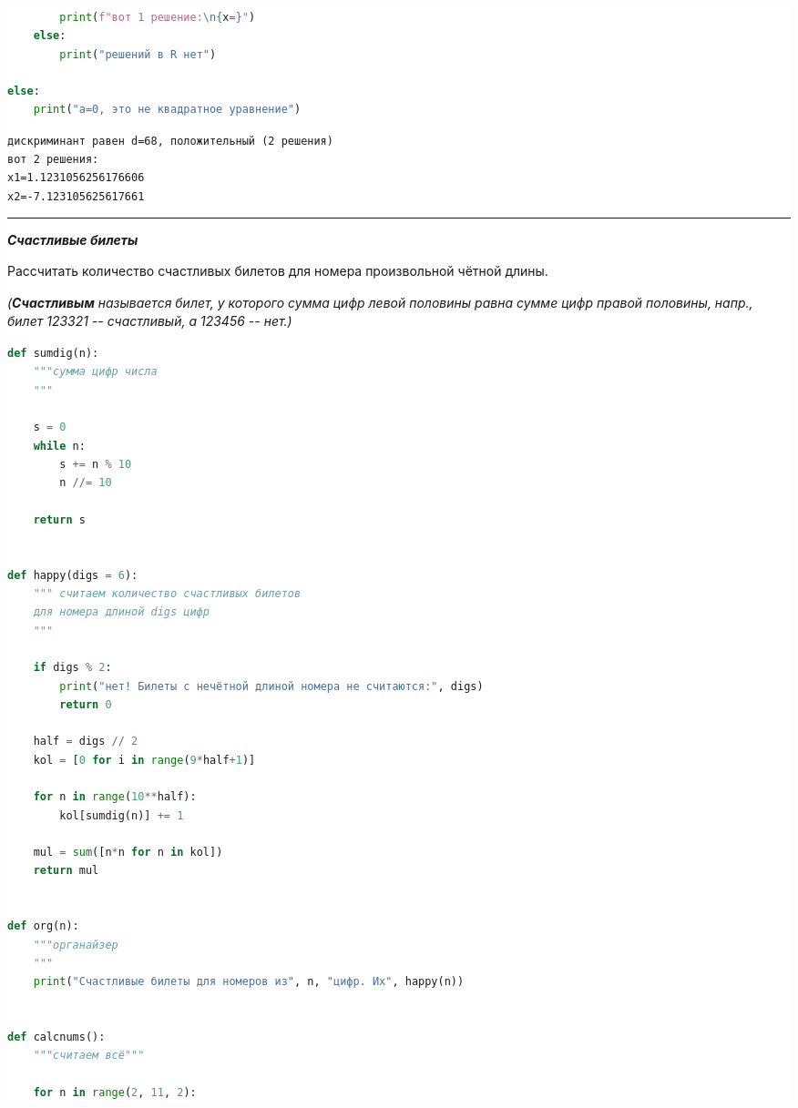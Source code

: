```python
        print(f"вот 1 решение:\n{x=}")
    else:
        print("решений в R нет")

else:
    print("a=0, это не квадратное уравнение")
```

    дискриминант равен d=68, положительный (2 решения)
    вот 2 решения:
    x1=1.1231056256176606
    x2=-7.123105625617661


---
***Счастливые билеты***

Рассчитать количество счастливых билетов для номера произвольной чётной длины.

_(**Счастливым** называется билет, у которого сумма цифр левой половины равна сумме цифр правой половины,
напр., билет 123321 -- счастливый, а 123456 -- нет.)_


```python
def sumdig(n):
    """сумма цифр числа
    """

    s = 0
    while n:
        s += n % 10
        n //= 10

    return s


def happy(digs = 6):
    """ считаем количество счастливых билетов
    для номера длиной digs цифр
    """

    if digs % 2:
        print("нет! Билеты с нечётной длиной номера не считаются:", digs)
        return 0

    half = digs // 2
    kol = [0 for i in range(9*half+1)]

    for n in range(10**half):
        kol[sumdig(n)] += 1

    mul = sum([n*n for n in kol])
    return mul


def org(n):
    """органайзер
    """
    print("Счастливые билеты для номеров из", n, "цифр. Их", happy(n))


def calcnums():
    """считаем всё"""

    for n in range(2, 11, 2):
```